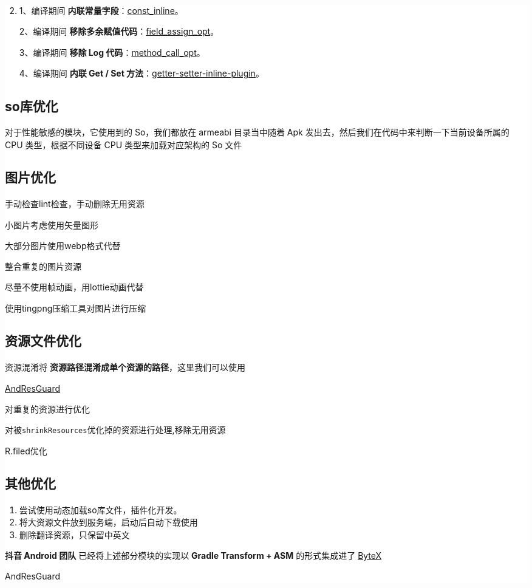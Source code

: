 2. 1、编译期间 **内联常量字段**：[const_inline](https://link.juejin.cn?target=https%3A%2F%2Fgithub.com%2Fbytedance%2FByteX%2Fblob%2Fmaster%2Fconst-inline-plugin%2FREADME-zh.md)。

   2、编译期间 **移除多余赋值代码**：[field_assign_opt](https://link.juejin.cn?target=https%3A%2F%2Fgithub.com%2Fbytedance%2FByteX%2Fblob%2Fmaster%2Ffield-assign-opt-plugin%2FREADME-zh.md)。

   3、编译期间 **移除 Log 代码**：[method_call_opt](https://link.juejin.cn?target=https%3A%2F%2Fgithub.com%2Fbytedance%2FByteX%2Fblob%2Fmaster%2Fmethod-call-opt-plugin%2FREADME-zh.md)。

   4、编译期间 **内联 Get / Set 方法**：[getter-setter-inline-plugin](https://link.juejin.cn?target=https%3A%2F%2Fgithub.com%2Fbytedance%2FByteX%2Fblob%2Fmaster%2Fgetter-setter-inline-plugin%2FREADME-zh.md)。

   



## so库优化

 对于性能敏感的模块，它使用到的 So，我们都放在 armeabi 目录当中随着 Apk 发出去，然后我们在代码中来判断一下当前设备所属的 CPU 类型，根据不同设备 CPU 类型来加载对应架构的 So 文件

## 图片优化

手动检查lint检查，手动删除无用资源

小图片考虑使用矢量图形

大部分图片使用webp格式代替

整合重复的图片资源

尽量不使用帧动画，用lottie动画代替

使用tingpng压缩工具对图片进行压缩

## 资源文件优化

资源混淆将 **资源路径混淆成单个资源的路径**，这里我们可以使用 

[AndResGuard](https://link.juejin.cn/?target=https%3A%2F%2Fgithub.com%2Fshwenzhang%2FAndResGuard)

对重复的资源进行优化

对被`shrinkResources`优化掉的资源进行处理,移除无用资源

R.filed优化

## 其他优化

1. 尝试使用动态加载so库文件，插件化开发。
2. 将大资源文件放到服务端，启动后自动下载使用
3. 删除翻译资源，只保留中英文

**抖音 Android 团队** 已经将上述部分模块的实现以 **Gradle Transform + ASM** 的形式集成进了 [ByteX](https://link.juejin.cn/?target=https%3A%2F%2Fgithub.com%2Fbytedance%2FByteX)

AndResGuard

